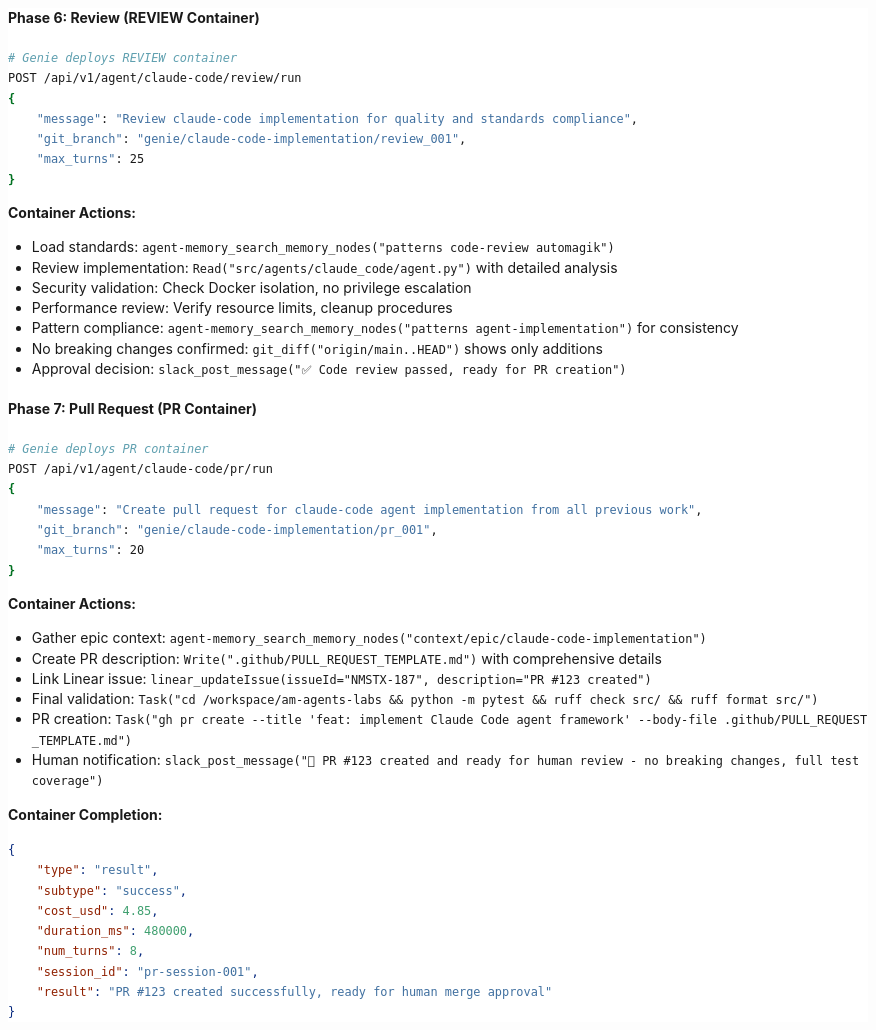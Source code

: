 #### Phase 6: Review (REVIEW Container)
```bash
# Genie deploys REVIEW container
POST /api/v1/agent/claude-code/review/run
{
    "message": "Review claude-code implementation for quality and standards compliance",
    "git_branch": "genie/claude-code-implementation/review_001",
    "max_turns": 25
}
```

**Container Actions:**
- Load standards: `agent-memory_search_memory_nodes("patterns code-review automagik")`
- Review implementation: `Read("src/agents/claude_code/agent.py")` with detailed analysis
- Security validation: Check Docker isolation, no privilege escalation
- Performance review: Verify resource limits, cleanup procedures
- Pattern compliance: `agent-memory_search_memory_nodes("patterns agent-implementation")` for consistency
- No breaking changes confirmed: `git_diff("origin/main..HEAD")` shows only additions
- Approval decision: `slack_post_message("✅ Code review passed, ready for PR creation")`

#### Phase 7: Pull Request (PR Container)
```bash
# Genie deploys PR container
POST /api/v1/agent/claude-code/pr/run
{
    "message": "Create pull request for claude-code agent implementation from all previous work",
    "git_branch": "genie/claude-code-implementation/pr_001",
    "max_turns": 20
}
```

**Container Actions:**
- Gather epic context: `agent-memory_search_memory_nodes("context/epic/claude-code-implementation")`
- Create PR description: `Write(".github/PULL_REQUEST_TEMPLATE.md")` with comprehensive details
- Link Linear issue: `linear_updateIssue(issueId="NMSTX-187", description="PR #123 created")`
- Final validation: `Task("cd /workspace/am-agents-labs && python -m pytest && ruff check src/ && ruff format src/")`
- PR creation: `Task("gh pr create --title 'feat: implement Claude Code agent framework' --body-file .github/PULL_REQUEST_TEMPLATE.md")`
- Human notification: `slack_post_message("🎉 PR #123 created and ready for human review - no breaking changes, full test coverage")`

**Container Completion:**
```json
{
    "type": "result",
    "subtype": "success", 
    "cost_usd": 4.85,
    "duration_ms": 480000,
    "num_turns": 8,
    "session_id": "pr-session-001",
    "result": "PR #123 created successfully, ready for human merge approval"
}
```
